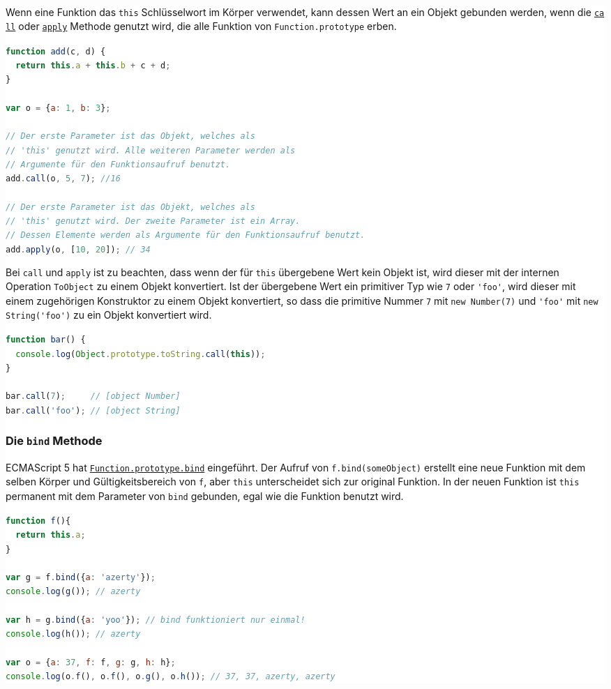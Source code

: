 Wenn eine Funktion das `this` Schlüsselwort im Körper verwendet, kann dessen Wert an ein Objekt gebunden werden, wenn die [`call`](/de/docs/Web/JavaScript/Reference/Global_Objects/Function/call) oder [`apply`](/de/docs/Web/JavaScript/Reference/Global_Objects/Function/apply) Methode genutzt wird, die alle Funktion von `Function.prototype` erben.

```js
function add(c, d) {
  return this.a + this.b + c + d;
}

var o = {a: 1, b: 3};

// Der erste Parameter ist das Objekt, welches als
// 'this' genutzt wird. Alle weiteren Parameter werden als
// Argumente für den Funktionsaufruf benutzt.
add.call(o, 5, 7); //16

// Der erste Parameter ist das Objekt, welches als
// 'this' genutzt wird. Der zweite Parameter ist ein Array.
// Dessen Elemente werden als Argumente für den Funktionsaufruf benutzt.
add.apply(o, [10, 20]); // 34
```

Bei `call` und `apply` ist zu beachten, dass wenn der für `this` übergebene Wert kein Objekt ist, wird dieser mit der internen Operation `ToObject` zu einem Objekt konvertiert. Ist der übergebene Wert ein primitiver Typ wie `7` oder `'foo'`, wird dieser mit einem zugehörigen Konstruktor zu einem Objekt konvertiert, so dass die primitive Nummer `7` mit `new Number(7)` und `'foo'` mit `new String('foo')` zu ein Objekt konvertiert wird.

```js
function bar() {
  console.log(Object.prototype.toString.call(this));
}

bar.call(7);     // [object Number]
bar.call('foo'); // [object String]
```

### Die `bind` Methode

ECMAScript 5 hat [`Function.prototype.bind`](/de/docs/Web/JavaScript/Reference/Global_Objects/Function/bind) eingeführt. Der Aufruf von `f.bind(someObject)` erstellt eine neue Funktion mit dem selben Körper und Gültigkeitsbereich von `f`, aber `this` unterscheidet sich zur original Funktion. In der neuen Funktion ist `this` permanent mit dem Parameter von `bind` gebunden, egal wie die Funktion benutzt wird.

```js
function f(){
  return this.a;
}

var g = f.bind({a: 'azerty'});
console.log(g()); // azerty

var h = g.bind({a: 'yoo'}); // bind funktioniert nur einmal!
console.log(h()); // azerty

var o = {a: 37, f: f, g: g, h: h};
console.log(o.f(), o.f(), o.g(), o.h()); // 37, 37, azerty, azerty
```
